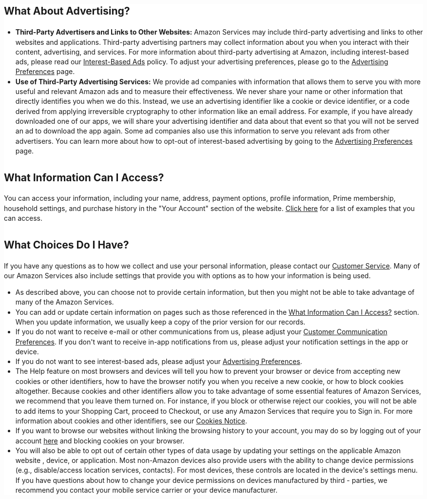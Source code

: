 What About Advertising?
-----------------------

*   **Third-Party Advertisers and Links to Other Websites:** Amazon Services may include third-party advertising and links to other websites and applications. Third-party advertising partners may collect information about you when you interact with their content, advertising, and services. For more information about third-party advertising at Amazon, including interest-based ads, please read our [Interest-Based Ads](https://www.amazon.ae/gp/help/customer/display.html?nodeId=202075050) policy. To adjust your advertising preferences, please go to the [Advertising Preferences](https://www.amazon.ae/adprefs/ref=hp_468496_advertisingpref2) page.
*   **Use of Third-Party Advertising Services:** We provide ad companies with information that allows them to serve you with more useful and relevant Amazon ads and to measure their effectiveness. We never share your name or other information that directly identifies you when we do this. Instead, we use an advertising identifier like a cookie or device identifier, or a code derived from applying irreversible cryptography to other information like an email address. For example, if you have already downloaded one of our apps, we will share your advertising identifier and data about that event so that you will not be served an ad to download the app again. Some ad companies also use this information to serve you relevant ads from other advertisers. You can learn more about how to opt-out of interest-based advertising by going to the [Advertising Preferences](https://www.amazon.ae/adprefs/ref=hp_468496_advertisingpref2) page.

What Information Can I Access?
------------------------------

You can access your information, including your name, address, payment options, profile information, Prime membership, household settings, and purchase history in the "Your Account" section of the website. [Click here](#GUID-87E2CF41-74C0-4C0F-BD6A-7234DACA5919__SECTION_BDF346F902464DBE8AD1BBEE14B5814F) for a list of examples that you can access.

What Choices Do I Have?
-----------------------

If you have any questions as to how we collect and use your personal information, please contact our [Customer Service](https://www.amazon.ae/gp/help/customer/contact-us). Many of our Amazon Services also include settings that provide you with options as to how your information is being used.

*   As described above, you can choose not to provide certain information, but then you might not be able to take advantage of many of the Amazon Services.
*   You can add or update certain information on pages such as those referenced in the [What Information Can I Access?](#GUID-87E2CF41-74C0-4C0F-BD6A-7234DACA5919__SECTION_ACFD80B7BD9C4750B49112067DA28B85) section. When you update information, we usually keep a copy of the prior version for our records.
*   If you do not want to receive e-mail or other communications from us, please adjust your [Customer Communication Preferences](https://www.amazon.ae/gp/cpc/homepage?ie=UTF8&ref=gss_to_cpc&#). If you don't want to receive in-app notifications from us, please adjust your notification settings in the app or device.
*   If you do not want to see interest-based ads, please adjust your [Advertising Preferences](https://www.amazon.ae/adprefs/ref=hp_468496_advertisingpref2).
*   The Help feature on most browsers and devices will tell you how to prevent your browser or device from accepting new cookies or other identifiers, how to have the browser notify you when you receive a new cookie, or how to block cookies altogether. Because cookies and other identifiers allow you to take advantage of some essential features of Amazon Services, we recommend that you leave them turned on. For instance, if you block or otherwise reject our cookies, you will not be able to add items to your Shopping Cart, proceed to Checkout, or use any Amazon Services that require you to Sign in. For more information about cookies and other identifiers, see our [Cookies Notice](https://www.amazon.ae/gp/help/customer/display.html/?nodeId=201890250).
*   If you want to browse our websites without linking the browsing history to your account, you may do so by logging out of your account [here](https://www.amazon.sa/gp/help/customer/display.html?nodeId=201945360) and blocking cookies on your browser.
*   You will also be able to opt out of certain other types of data usage by updating your settings on the applicable Amazon website , device, or application. Most non-Amazon devices also provide users with the ability to change device permissions (e.g., disable/access location services, contacts). For most devices, these controls are located in the device's settings menu. If you have questions about how to change your device permissions on devices manufactured by third - parties, we recommend you contact your mobile service carrier or your device manufacturer.